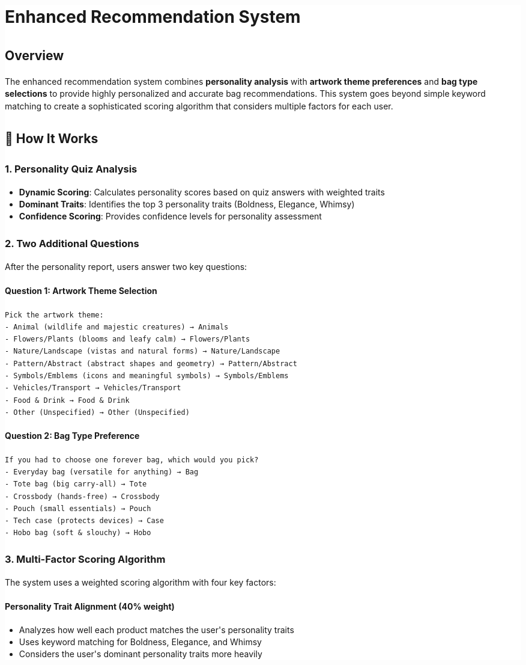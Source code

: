 # Enhanced Recommendation System

## Overview

The enhanced recommendation system combines **personality analysis** with **artwork theme preferences** and **bag type selections** to provide highly personalized and accurate bag recommendations. This system goes beyond simple keyword matching to create a sophisticated scoring algorithm that considers multiple factors for each user.

## 🎯 **How It Works**

### **1. Personality Quiz Analysis**
- **Dynamic Scoring**: Calculates personality scores based on quiz answers with weighted traits
- **Dominant Traits**: Identifies the top 3 personality traits (Boldness, Elegance, Whimsy)
- **Confidence Scoring**: Provides confidence levels for personality assessment

### **2. Two Additional Questions**
After the personality report, users answer two key questions:

#### **Question 1: Artwork Theme Selection**
```
Pick the artwork theme:
- Animal (wildlife and majestic creatures) → Animals
- Flowers/Plants (blooms and leafy calm) → Flowers/Plants  
- Nature/Landscape (vistas and natural forms) → Nature/Landscape
- Pattern/Abstract (abstract shapes and geometry) → Pattern/Abstract
- Symbols/Emblems (icons and meaningful symbols) → Symbols/Emblems
- Vehicles/Transport → Vehicles/Transport
- Food & Drink → Food & Drink
- Other (Unspecified) → Other (Unspecified)
```

#### **Question 2: Bag Type Preference**
```
If you had to choose one forever bag, which would you pick?
- Everyday bag (versatile for anything) → Bag
- Tote bag (big carry-all) → Tote
- Crossbody (hands-free) → Crossbody
- Pouch (small essentials) → Pouch
- Tech case (protects devices) → Case
- Hobo bag (soft & slouchy) → Hobo
```

### **3. Multi-Factor Scoring Algorithm**

The system uses a weighted scoring algorithm with four key factors:

#### **Personality Trait Alignment (40% weight)**
- Analyzes how well each product matches the user's personality traits
- Uses keyword matching for Boldness, Elegance, and Whimsy
- Considers the user's dominant personality traits more heavily
